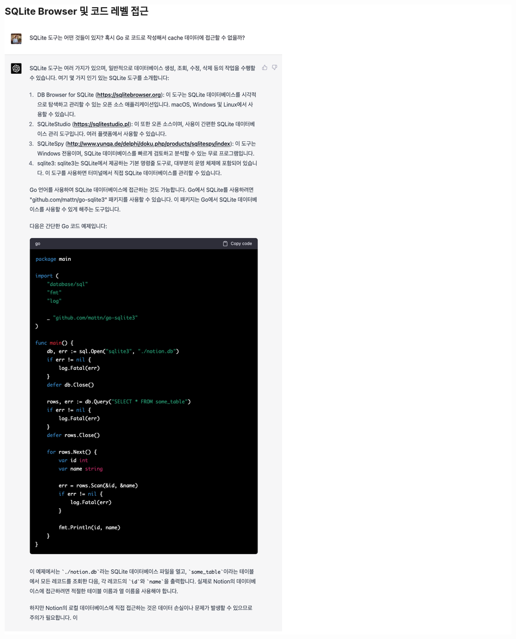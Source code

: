 
### SQLite Browser 및 코드 레벨 접근
![](/assets/pages/1eafdee6-189c-46fe-a0fe-5bff83f07309/f2d622a4-5997-4104-992f-6094add79270.png)

